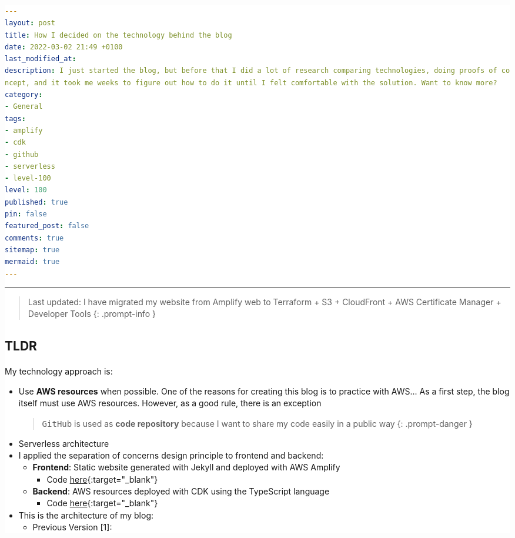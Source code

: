 ```yaml
---
layout: post
title: How I decided on the technology behind the blog
date: 2022-03-02 21:49 +0100
last_modified_at:
description: I just started the blog, but before that I did a lot of research comparing technologies, doing proofs of concept, and it took me weeks to figure out how to do it until I felt comfortable with the solution. Want to know more?
category:
- General
tags:
- amplify
- cdk
- github
- serverless
- level-100
level: 100
published: true
pin: false
featured_post: false
comments: true
sitemap: true
mermaid: true
---
```

---

> Last updated: I have migrated my website from Amplify web to Terraform + S3 + CloudFront + AWS Certificate Manager + Developer Tools
{: .prompt-info }

## TLDR

My technology approach is:

- Use **AWS resources** when possible. One of the reasons for creating this blog is to practice with AWS... As a first step, the blog itself must use AWS resources. However, as a good rule, there is an exception
  > <kbd>GitHub</kbd> is used as **code repository** because I want to share my code easily in a public way
  {: .prompt-danger }
- Serverless architecture
- I applied the separation of concerns design principle to frontend and backend:
  - **Frontend**: Static website generated with Jekyll and deployed with AWS Amplify
    - Code [here](https://github.com/alazaroc/blog-web-code/){:target="_blank"}
  - **Backend**: AWS resources deployed with CDK using the TypeScript language
    - Code [here](https://github.com/alazaroc/blog-backend-infrastructure/){:target="_blank"}
- This is the architecture of my blog:
  - Previous Version [1]: